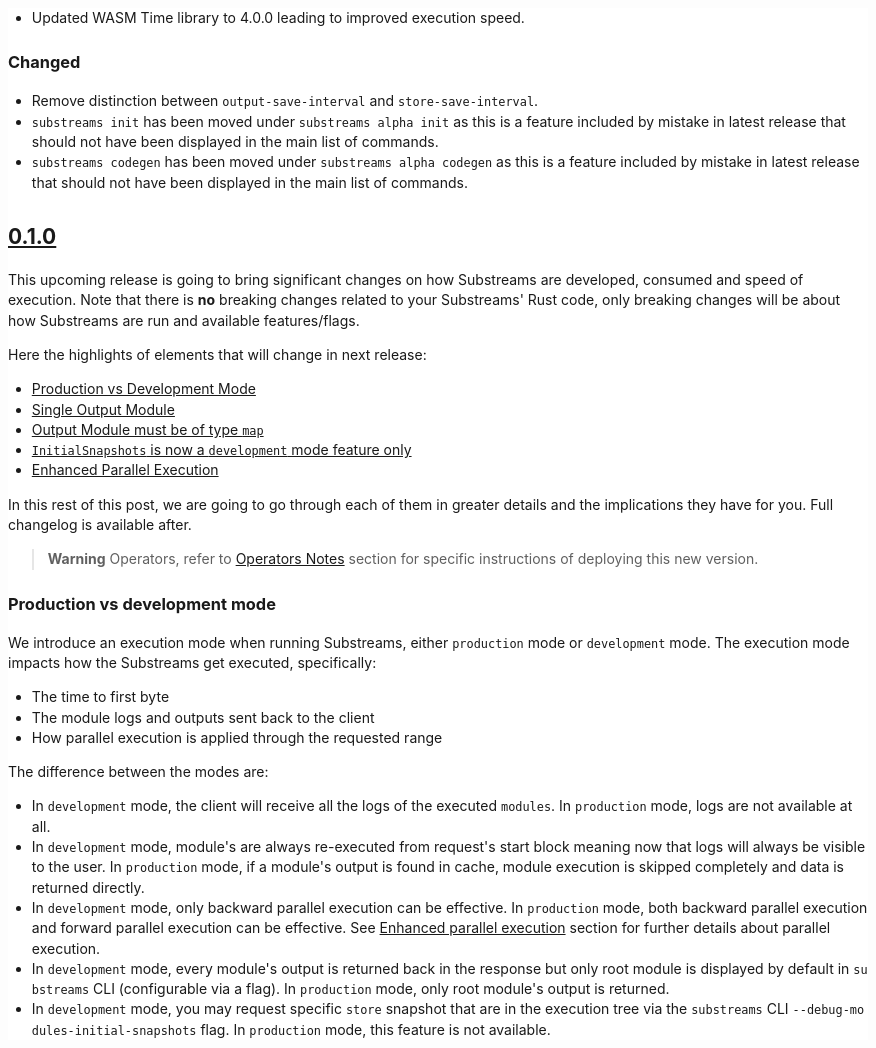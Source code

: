 - Updated WASM Time library to 4.0.0 leading to improved execution speed.

### Changed

- Remove distinction between `output-save-interval` and `store-save-interval`.
- `substreams init` has been moved under `substreams alpha init` as this is a feature included by mistake in latest release that should not have been displayed in the main list of commands.
- `substreams codegen` has been moved under `substreams alpha codegen` as this is a feature included by mistake in latest release that should not have been displayed in the main list of commands.

## [0.1.0](https://github.com/streamingfast/substreams/releases/tag/v0.1.0)

This upcoming release is going to bring significant changes on how Substreams are developed, consumed and speed of execution. Note that there is **no** breaking changes related to your Substreams' Rust code, only breaking changes will be about how Substreams are run and available features/flags.

Here the highlights of elements that will change in next release:

- [Production vs Development Mode](change-log.md#production-vs-development-mode)
- [Single Output Module](change-log.md#single-module-output)
- [Output Module must be of type `map`](change-log.md#output-module-must-be-of-type-map)
- [`InitialSnapshots` is now a `development` mode feature only](change-log.md#initialsnapshots-is-now-a-development-mode-feature-only)
- [Enhanced Parallel Execution](change-log.md#enhanced-parallel-execution)

In this rest of this post, we are going to go through each of them in greater details and the implications they have for you. Full changelog is available after.

> **Warning** Operators, refer to [Operators Notes](change-log.md#operators-notes) section for specific instructions of deploying this new version.

### Production vs development mode

We introduce an execution mode when running Substreams, either `production` mode or `development` mode. The execution mode impacts how the Substreams get executed, specifically:

- The time to first byte
- The module logs and outputs sent back to the client
- How parallel execution is applied through the requested range

The difference between the modes are:

- In `development` mode, the client will receive all the logs of the executed `modules`. In `production` mode, logs are not available at all.
- In `development` mode, module's are always re-executed from request's start block meaning now that logs will always be visible to the user. In `production` mode, if a module's output is found in cache, module execution is skipped completely and data is returned directly.
- In `development` mode, only backward parallel execution can be effective. In `production` mode, both backward parallel execution and forward parallel execution can be effective. See [Enhanced parallel execution](change-log.md#enhanced-parallel-execution) section for further details about parallel execution.
- In `development` mode, every module's output is returned back in the response but only root module is displayed by default in `substreams` CLI (configurable via a flag). In `production` mode, only root module's output is returned.
- In `development` mode, you may request specific `store` snapshot that are in the execution tree via the `substreams` CLI `--debug-modules-initial-snapshots` flag. In `production` mode, this feature is not available.
